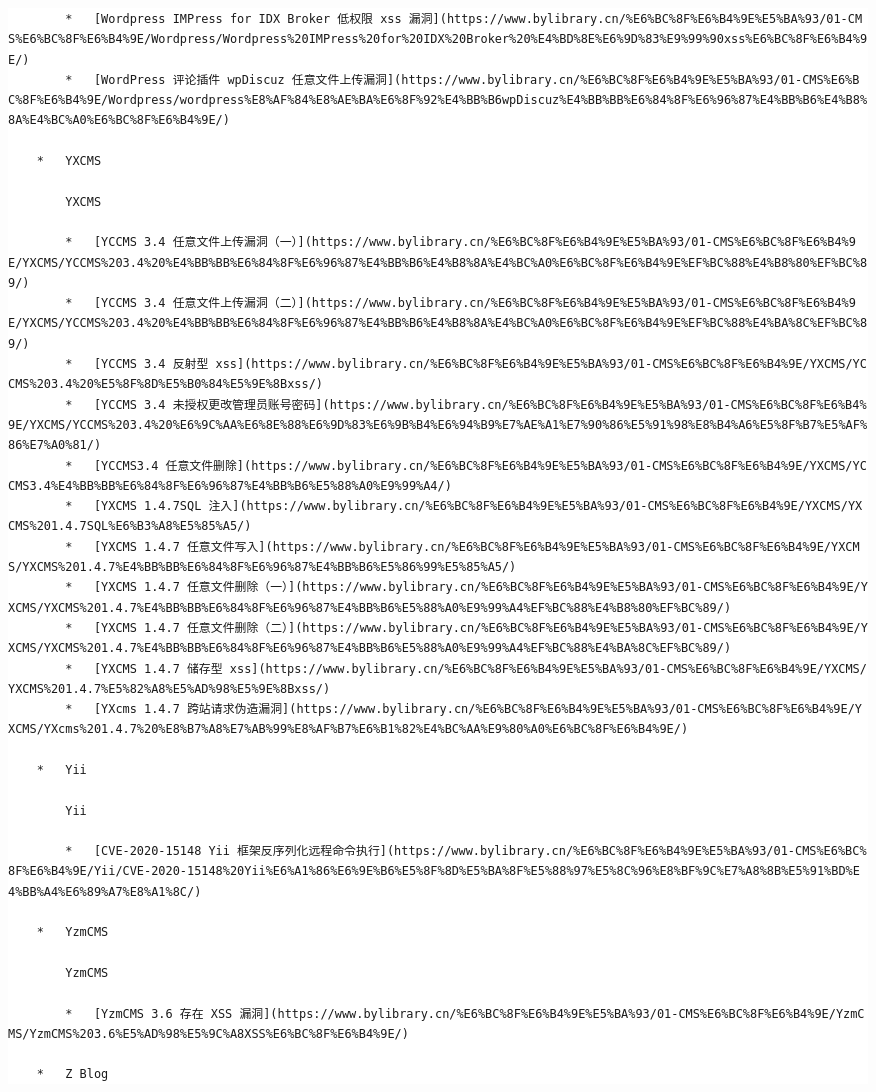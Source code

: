             *   [Wordpress IMPress for IDX Broker 低权限 xss 漏洞](https://www.bylibrary.cn/%E6%BC%8F%E6%B4%9E%E5%BA%93/01-CMS%E6%BC%8F%E6%B4%9E/Wordpress/Wordpress%20IMPress%20for%20IDX%20Broker%20%E4%BD%8E%E6%9D%83%E9%99%90xss%E6%BC%8F%E6%B4%9E/)
            *   [WordPress 评论插件 wpDiscuz 任意文件上传漏洞](https://www.bylibrary.cn/%E6%BC%8F%E6%B4%9E%E5%BA%93/01-CMS%E6%BC%8F%E6%B4%9E/Wordpress/wordpress%E8%AF%84%E8%AE%BA%E6%8F%92%E4%BB%B6wpDiscuz%E4%BB%BB%E6%84%8F%E6%96%87%E4%BB%B6%E4%B8%8A%E4%BC%A0%E6%BC%8F%E6%B4%9E/)
            
        *   YXCMS
            
            YXCMS
            
            *   [YCCMS 3.4 任意文件上传漏洞（一）](https://www.bylibrary.cn/%E6%BC%8F%E6%B4%9E%E5%BA%93/01-CMS%E6%BC%8F%E6%B4%9E/YXCMS/YCCMS%203.4%20%E4%BB%BB%E6%84%8F%E6%96%87%E4%BB%B6%E4%B8%8A%E4%BC%A0%E6%BC%8F%E6%B4%9E%EF%BC%88%E4%B8%80%EF%BC%89/)
            *   [YCCMS 3.4 任意文件上传漏洞（二）](https://www.bylibrary.cn/%E6%BC%8F%E6%B4%9E%E5%BA%93/01-CMS%E6%BC%8F%E6%B4%9E/YXCMS/YCCMS%203.4%20%E4%BB%BB%E6%84%8F%E6%96%87%E4%BB%B6%E4%B8%8A%E4%BC%A0%E6%BC%8F%E6%B4%9E%EF%BC%88%E4%BA%8C%EF%BC%89/)
            *   [YCCMS 3.4 反射型 xss](https://www.bylibrary.cn/%E6%BC%8F%E6%B4%9E%E5%BA%93/01-CMS%E6%BC%8F%E6%B4%9E/YXCMS/YCCMS%203.4%20%E5%8F%8D%E5%B0%84%E5%9E%8Bxss/)
            *   [YCCMS 3.4 未授权更改管理员账号密码](https://www.bylibrary.cn/%E6%BC%8F%E6%B4%9E%E5%BA%93/01-CMS%E6%BC%8F%E6%B4%9E/YXCMS/YCCMS%203.4%20%E6%9C%AA%E6%8E%88%E6%9D%83%E6%9B%B4%E6%94%B9%E7%AE%A1%E7%90%86%E5%91%98%E8%B4%A6%E5%8F%B7%E5%AF%86%E7%A0%81/)
            *   [YCCMS3.4 任意文件删除](https://www.bylibrary.cn/%E6%BC%8F%E6%B4%9E%E5%BA%93/01-CMS%E6%BC%8F%E6%B4%9E/YXCMS/YCCMS3.4%E4%BB%BB%E6%84%8F%E6%96%87%E4%BB%B6%E5%88%A0%E9%99%A4/)
            *   [YXCMS 1.4.7SQL 注入](https://www.bylibrary.cn/%E6%BC%8F%E6%B4%9E%E5%BA%93/01-CMS%E6%BC%8F%E6%B4%9E/YXCMS/YXCMS%201.4.7SQL%E6%B3%A8%E5%85%A5/)
            *   [YXCMS 1.4.7 任意文件写入](https://www.bylibrary.cn/%E6%BC%8F%E6%B4%9E%E5%BA%93/01-CMS%E6%BC%8F%E6%B4%9E/YXCMS/YXCMS%201.4.7%E4%BB%BB%E6%84%8F%E6%96%87%E4%BB%B6%E5%86%99%E5%85%A5/)
            *   [YXCMS 1.4.7 任意文件删除（一）](https://www.bylibrary.cn/%E6%BC%8F%E6%B4%9E%E5%BA%93/01-CMS%E6%BC%8F%E6%B4%9E/YXCMS/YXCMS%201.4.7%E4%BB%BB%E6%84%8F%E6%96%87%E4%BB%B6%E5%88%A0%E9%99%A4%EF%BC%88%E4%B8%80%EF%BC%89/)
            *   [YXCMS 1.4.7 任意文件删除（二）](https://www.bylibrary.cn/%E6%BC%8F%E6%B4%9E%E5%BA%93/01-CMS%E6%BC%8F%E6%B4%9E/YXCMS/YXCMS%201.4.7%E4%BB%BB%E6%84%8F%E6%96%87%E4%BB%B6%E5%88%A0%E9%99%A4%EF%BC%88%E4%BA%8C%EF%BC%89/)
            *   [YXCMS 1.4.7 储存型 xss](https://www.bylibrary.cn/%E6%BC%8F%E6%B4%9E%E5%BA%93/01-CMS%E6%BC%8F%E6%B4%9E/YXCMS/YXCMS%201.4.7%E5%82%A8%E5%AD%98%E5%9E%8Bxss/)
            *   [YXcms 1.4.7 跨站请求伪造漏洞](https://www.bylibrary.cn/%E6%BC%8F%E6%B4%9E%E5%BA%93/01-CMS%E6%BC%8F%E6%B4%9E/YXCMS/YXcms%201.4.7%20%E8%B7%A8%E7%AB%99%E8%AF%B7%E6%B1%82%E4%BC%AA%E9%80%A0%E6%BC%8F%E6%B4%9E/)
            
        *   Yii
            
            Yii
            
            *   [CVE-2020-15148 Yii 框架反序列化远程命令执行](https://www.bylibrary.cn/%E6%BC%8F%E6%B4%9E%E5%BA%93/01-CMS%E6%BC%8F%E6%B4%9E/Yii/CVE-2020-15148%20Yii%E6%A1%86%E6%9E%B6%E5%8F%8D%E5%BA%8F%E5%88%97%E5%8C%96%E8%BF%9C%E7%A8%8B%E5%91%BD%E4%BB%A4%E6%89%A7%E8%A1%8C/)
            
        *   YzmCMS
            
            YzmCMS
            
            *   [YzmCMS 3.6 存在 XSS 漏洞](https://www.bylibrary.cn/%E6%BC%8F%E6%B4%9E%E5%BA%93/01-CMS%E6%BC%8F%E6%B4%9E/YzmCMS/YzmCMS%203.6%E5%AD%98%E5%9C%A8XSS%E6%BC%8F%E6%B4%9E/)
            
        *   Z Blog
            